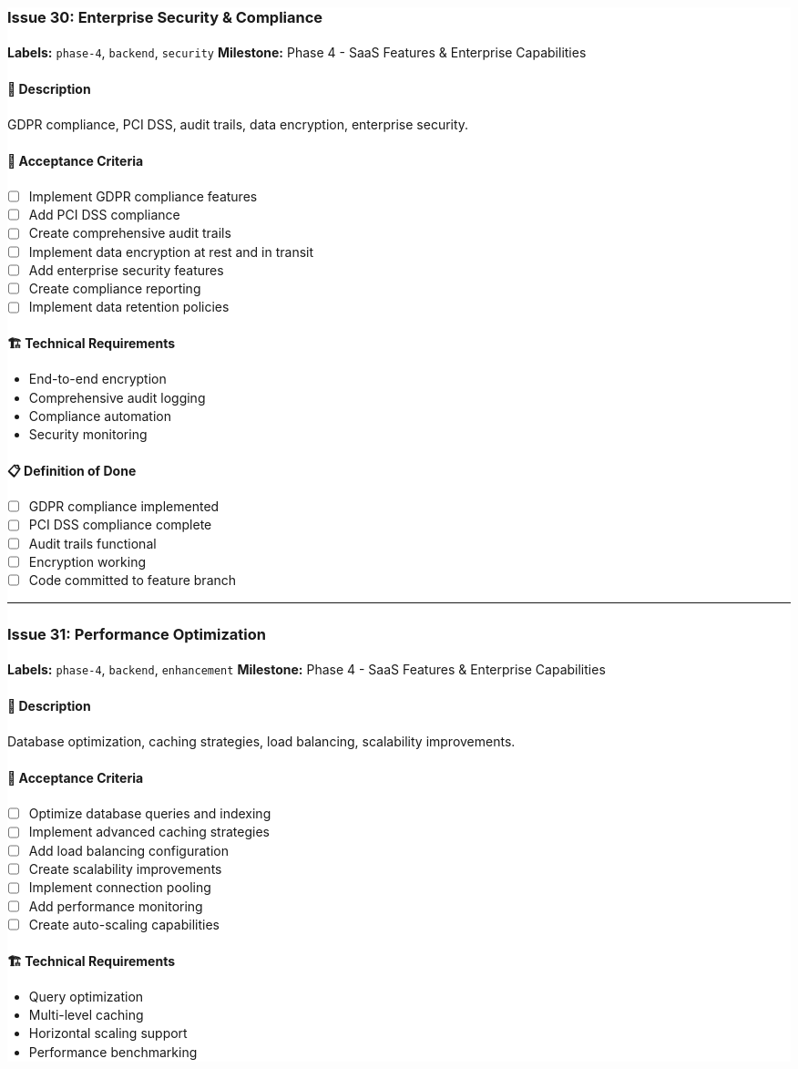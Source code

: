 
### Issue 30: Enterprise Security & Compliance
**Labels:** `phase-4`, `backend`, `security`
**Milestone:** Phase 4 - SaaS Features & Enterprise Capabilities

#### 📝 Description
GDPR compliance, PCI DSS, audit trails, data encryption, enterprise security.

#### 🎯 Acceptance Criteria
- [ ] Implement GDPR compliance features
- [ ] Add PCI DSS compliance
- [ ] Create comprehensive audit trails
- [ ] Implement data encryption at rest and in transit
- [ ] Add enterprise security features
- [ ] Create compliance reporting
- [ ] Implement data retention policies

#### 🏗️ Technical Requirements
- End-to-end encryption
- Comprehensive audit logging
- Compliance automation
- Security monitoring

#### 📋 Definition of Done
- [ ] GDPR compliance implemented
- [ ] PCI DSS compliance complete
- [ ] Audit trails functional
- [ ] Encryption working
- [ ] Code committed to feature branch

---

### Issue 31: Performance Optimization
**Labels:** `phase-4`, `backend`, `enhancement`
**Milestone:** Phase 4 - SaaS Features & Enterprise Capabilities

#### 📝 Description
Database optimization, caching strategies, load balancing, scalability improvements.

#### 🎯 Acceptance Criteria
- [ ] Optimize database queries and indexing
- [ ] Implement advanced caching strategies
- [ ] Add load balancing configuration
- [ ] Create scalability improvements
- [ ] Implement connection pooling
- [ ] Add performance monitoring
- [ ] Create auto-scaling capabilities

#### 🏗️ Technical Requirements
- Query optimization
- Multi-level caching
- Horizontal scaling support
- Performance benchmarking
